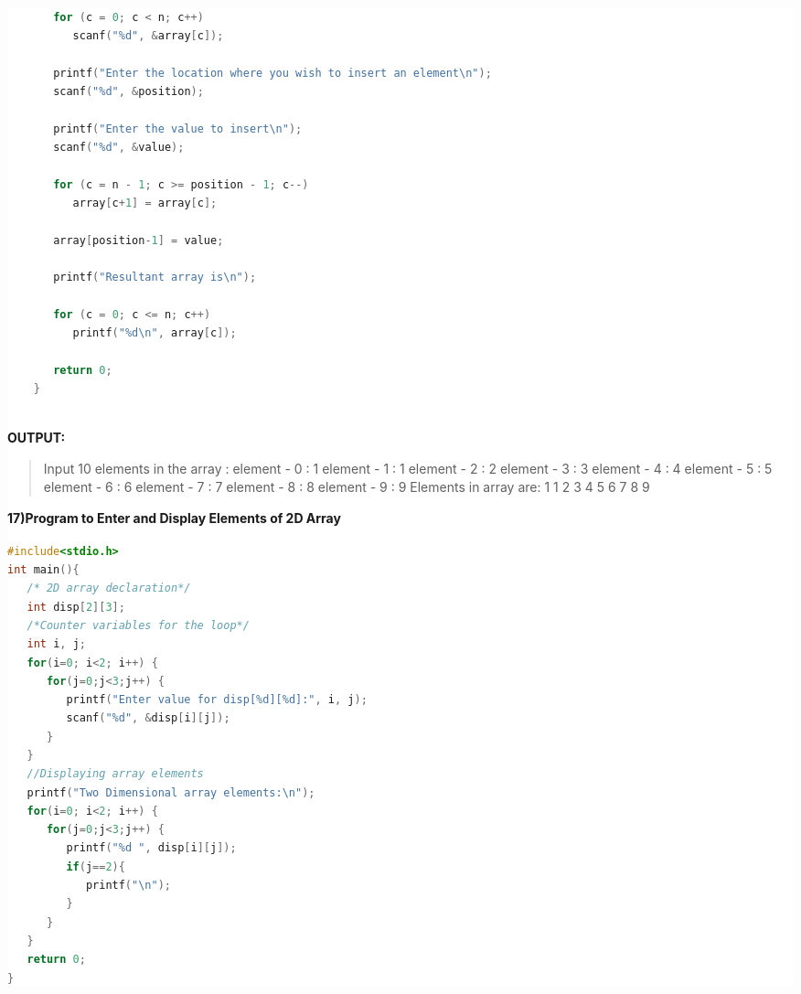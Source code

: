 ```C
       for (c = 0; c < n; c++)
          scanf("%d", &array[c]);
     
       printf("Enter the location where you wish to insert an element\n");
       scanf("%d", &position);
     
       printf("Enter the value to insert\n");
       scanf("%d", &value);
     
       for (c = n - 1; c >= position - 1; c--)
          array[c+1] = array[c];
     
       array[position-1] = value;
     
       printf("Resultant array is\n");
     
       for (c = 0; c <= n; c++)
          printf("%d\n", array[c]);
     
       return 0;
    }
   
```
**OUTPUT:**
>Input 10 elements in the array :
>element - 0 : 1
>element - 1 : 1
>element - 2 : 2
>element - 3 : 3
>element - 4 : 4
>element - 5 : 5
>element - 6 : 6
>element - 7 : 7
>element - 8 : 8
>element - 9 : 9
>Elements in array are: 1  1  2  3  4  5  6  7  8  9

**17)Program to Enter and Display Elements of 2D Array**
```C
#include<stdio.h>
int main(){
   /* 2D array declaration*/
   int disp[2][3];
   /*Counter variables for the loop*/
   int i, j;
   for(i=0; i<2; i++) {
      for(j=0;j<3;j++) {
         printf("Enter value for disp[%d][%d]:", i, j);
         scanf("%d", &disp[i][j]);
      }
   }
   //Displaying array elements
   printf("Two Dimensional array elements:\n");
   for(i=0; i<2; i++) {
      for(j=0;j<3;j++) {
         printf("%d ", disp[i][j]);
         if(j==2){
            printf("\n");
         }
      }
   }
   return 0;
}
```